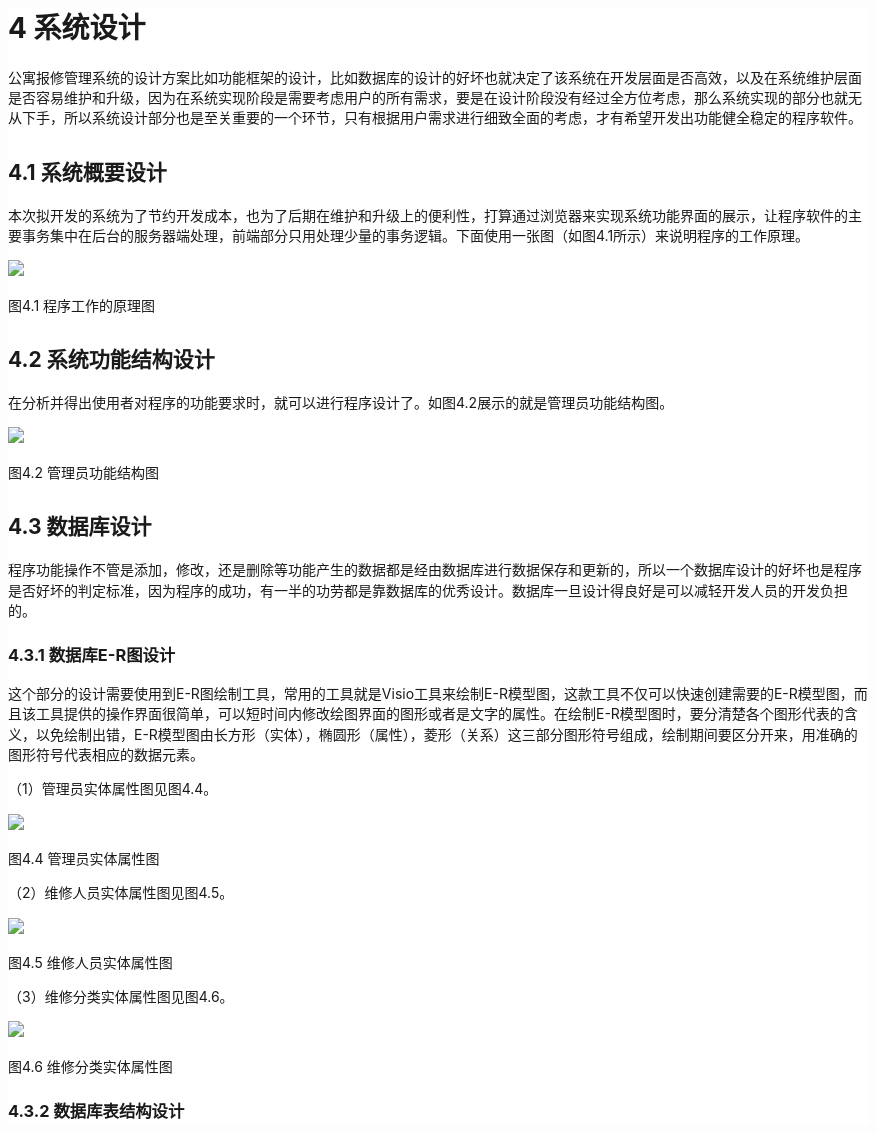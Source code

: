 # 4 系统设计

公寓报修管理系统的设计方案比如功能框架的设计，比如数据库的设计的好坏也就决定了该系统在开发层面是否高效，以及在系统维护层面是否容易维护和升级，因为在系统实现阶段是需要考虑用户的所有需求，要是在设计阶段没有经过全方位考虑，那么系统实现的部分也就无从下手，所以系统设计部分也是至关重要的一个环节，只有根据用户需求进行细致全面的考虑，才有希望开发出功能健全稳定的程序软件。

## 4.1 系统概要设计

本次拟开发的系统为了节约开发成本，也为了后期在维护和升级上的便利性，打算通过浏览器来实现系统功能界面的展示，让程序软件的主要事务集中在后台的服务器端处理，前端部分只用处理少量的事务逻辑。下面使用一张图（如图4.1所示）来说明程序的工作原理。

![](media/image7.wmf)

图4.1 程序工作的原理图

## 4.2 系统功能结构设计

在分析并得出使用者对程序的功能要求时，就可以进行程序设计了。如图4.2展示的就是管理员功能结构图。

![](media/image8.wmf)

图4.2 管理员功能结构图

## 4.3 数据库设计

程序功能操作不管是添加，修改，还是删除等功能产生的数据都是经由数据库进行数据保存和更新的，所以一个数据库设计的好坏也是程序是否好坏的判定标准，因为程序的成功，有一半的功劳都是靠数据库的优秀设计。数据库一旦设计得良好是可以减轻开发人员的开发负担的。

### 4.3.1 数据库E-R图设计

这个部分的设计需要使用到E-R图绘制工具，常用的工具就是Visio工具来绘制E-R模型图，这款工具不仅可以快速创建需要的E-R模型图，而且该工具提供的操作界面很简单，可以短时间内修改绘图界面的图形或者是文字的属性。在绘制E-R模型图时，要分清楚各个图形代表的含义，以免绘制出错，E-R模型图由长方形（实体），椭圆形（属性），菱形（关系）这三部分图形符号组成，绘制期间要区分开来，用准确的图形符号代表相应的数据元素。

（1）管理员实体属性图见图4.4。

![](media/image9.wmf)

图4.4 管理员实体属性图

（2）维修人员实体属性图见图4.5。

![](media/image10.wmf)

图4.5 维修人员实体属性图

（3）维修分类实体属性图见图4.6。

![](media/image11.wmf)

图4.6 维修分类实体属性图

### 4.3.2 数据库表结构设计
